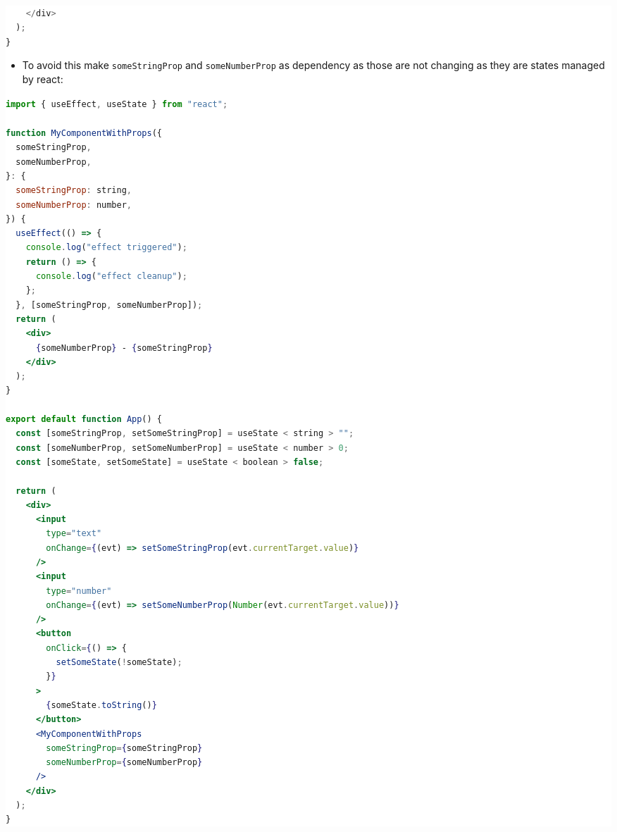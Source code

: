  ```jsx
      </div>
    );
  }
  ```

  - To avoid this make `someStringProp` and `someNumberProp` as dependency as those
    are not changing as they are states managed by react:

  ```jsx
  import { useEffect, useState } from "react";

  function MyComponentWithProps({
    someStringProp,
    someNumberProp,
  }: {
    someStringProp: string,
    someNumberProp: number,
  }) {
    useEffect(() => {
      console.log("effect triggered");
      return () => {
        console.log("effect cleanup");
      };
    }, [someStringProp, someNumberProp]);
    return (
      <div>
        {someNumberProp} - {someStringProp}
      </div>
    );
  }

  export default function App() {
    const [someStringProp, setSomeStringProp] = useState < string > "";
    const [someNumberProp, setSomeNumberProp] = useState < number > 0;
    const [someState, setSomeState] = useState < boolean > false;

    return (
      <div>
        <input
          type="text"
          onChange={(evt) => setSomeStringProp(evt.currentTarget.value)}
        />
        <input
          type="number"
          onChange={(evt) => setSomeNumberProp(Number(evt.currentTarget.value))}
        />
        <button
          onClick={() => {
            setSomeState(!someState);
          }}
        >
          {someState.toString()}
        </button>
        <MyComponentWithProps
          someStringProp={someStringProp}
          someNumberProp={someNumberProp}
        />
      </div>
    );
  }
  ```
